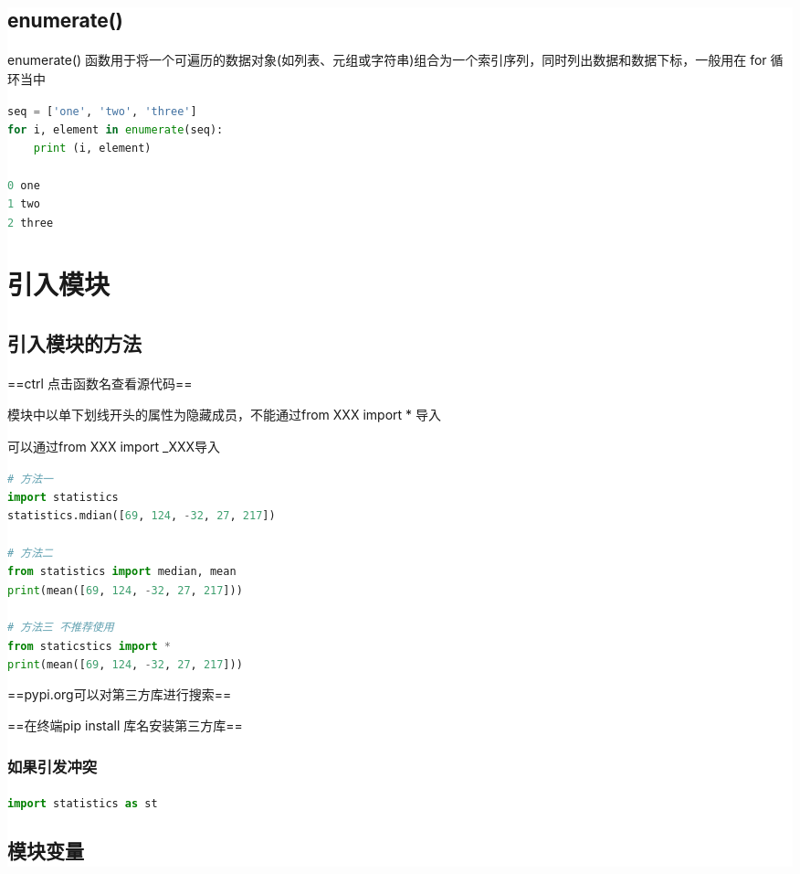 ## enumerate()

enumerate() 函数用于将一个可遍历的数据对象(如列表、元组或字符串)组合为一个索引序列，同时列出数据和数据下标，一般用在 for 循环当中

```python
seq = ['one', 'two', 'three']
for i, element in enumerate(seq):
	print (i, element)

0 one
1 two
2 three
```





# 引入模块

## 引入模块的方法

==ctrl 点击函数名查看源代码==

模块中以单下划线开头的属性为隐藏成员，不能通过from XXX import * 导入

可以通过from XXX import _XXX导入

```python
# 方法一
import statistics
statistics.mdian([69, 124, -32, 27, 217])

# 方法二
from statistics import median, mean
print(mean([69, 124, -32, 27, 217]))

# 方法三 不推荐使用
from staticstics import *
print(mean([69, 124, -32, 27, 217]))
```

==pypi.org可以对第三方库进行搜索==

==在终端pip install 库名安装第三方库==

### 如果引发冲突

```python
import statistics as st
```





## 模块变量
